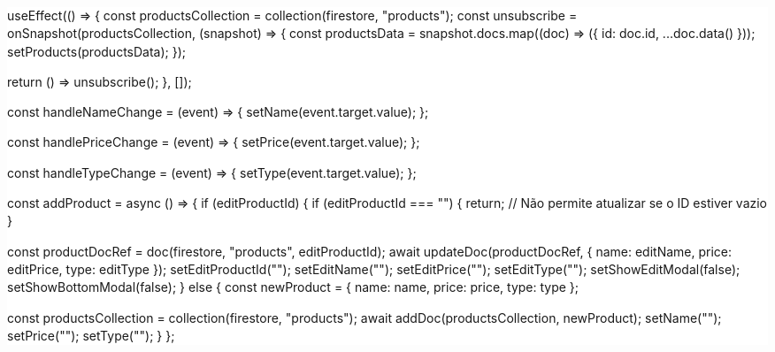 useEffect(() => {
const productsCollection = collection(firestore, "products");
const unsubscribe = onSnapshot(productsCollection, (snapshot) => {
const productsData = snapshot.docs.map((doc) => ({
id: doc.id,
...doc.data()
}));
setProducts(productsData);
});

return () => unsubscribe();
}, []);

const handleNameChange = (event) => {
setName(event.target.value);
};

const handlePriceChange = (event) => {
setPrice(event.target.value);
};

const handleTypeChange = (event) => {
setType(event.target.value);
};

const addProduct = async () => {
if (editProductId) {
if (editProductId === "") {
return; // Não permite atualizar se o ID estiver vazio
}

const productDocRef = doc(firestore, "products", editProductId);
await updateDoc(productDocRef, {
name: editName,
price: editPrice,
type: editType
});
setEditProductId("");
setEditName("");
setEditPrice("");
setEditType("");
setShowEditModal(false);
setShowBottomModal(false);
} else {
const newProduct = {
name: name,
price: price,
type: type
};

const productsCollection = collection(firestore, "products");
await addDoc(productsCollection, newProduct);
setName("");
setPrice("");
setType("");
}
};
